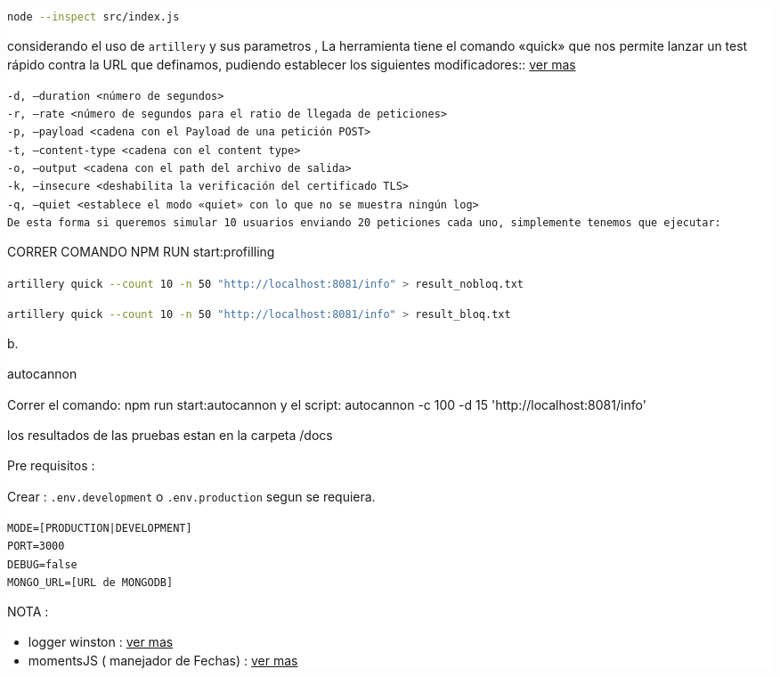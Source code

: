 ```bash
node --inspect src/index.js
```


 considerando el uso de `artillery` y sus parametros , La herramienta tiene el comando «quick» que nos permite lanzar un test rápido contra la URL que definamos, pudiendo establecer los siguientes modificadores::  [ver mas](https://www.adictosaltrabajo.com/2018/02/22/tests-de-rendimiento-con-artillery/)

```config
-d, –duration <número de segundos>
-r, –rate <número de segundos para el ratio de llegada de peticiones>
-p, –payload <cadena con el Payload de una petición POST>
-t, –content-type <cadena con el content type>
-o, –output <cadena con el path del archivo de salida>
-k, –insecure <deshabilita la verificación del certificado TLS>
-q, –quiet <establece el modo «quiet» con lo que no se muestra ningún log>
De esta forma si queremos simular 10 usuarios enviando 20 peticiones cada uno, simplemente tenemos que ejecutar:
```

CORRER COMANDO NPM RUN start:profilling


```bash
artillery quick --count 10 -n 50 "http://localhost:8081/info" > result_nobloq.txt
```

```bash
artillery quick --count 10 -n 50 "http://localhost:8081/info" > result_bloq.txt
```

b. 

autocannon

Correr el comando: npm run start:autocannon
 y el script:  autocannon -c 100 -d 15 'http://localhost:8081/info'

 los resultados de las pruebas estan en la carpeta /docs




Pre requisitos : 

Crear : `.env.development` o `.env.production` segun se requiera.

```
MODE=[PRODUCTION|DEVELOPMENT]
PORT=3000
DEBUG=false
MONGO_URL=[URL de MONGODB]
```
NOTA : 
- logger winston : [ver mas](https://github.com/winstonjs/winston)
- momentsJS ( manejador de Fechas) : [ver mas](https://momentjs.com/)